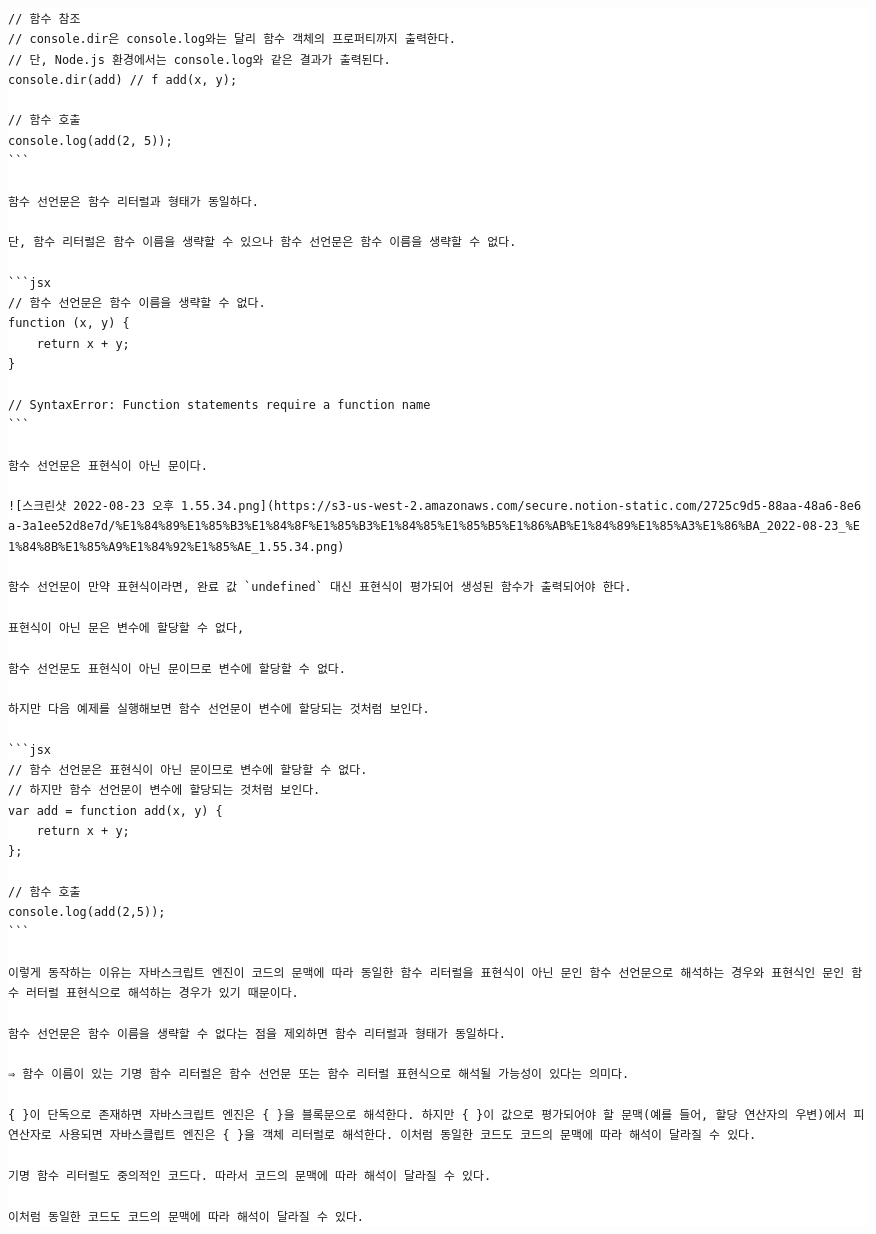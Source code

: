     // 함수 참조
    // console.dir은 console.log와는 달리 함수 객체의 프로퍼티까지 출력한다.
    // 단, Node.js 환경에서는 console.log와 같은 결과가 출력된다.
    console.dir(add) // f add(x, y);
    
    // 함수 호출
    console.log(add(2, 5));
    ```
    
    함수 선언문은 함수 리터럴과 형태가 동일하다.
    
    단, 함수 리터럴은 함수 이름을 생략할 수 있으나 함수 선언문은 함수 이름을 생략할 수 없다.
    
    ```jsx
    // 함수 선언문은 함수 이름을 생략할 수 없다.
    function (x, y) {
    	return x + y;
    }
    
    // SyntaxError: Function statements require a function name
    ```
    
    함수 선언문은 표현식이 아닌 문이다.
    
    ![스크린샷 2022-08-23 오후 1.55.34.png](https://s3-us-west-2.amazonaws.com/secure.notion-static.com/2725c9d5-88aa-48a6-8e6a-3a1ee52d8e7d/%E1%84%89%E1%85%B3%E1%84%8F%E1%85%B3%E1%84%85%E1%85%B5%E1%86%AB%E1%84%89%E1%85%A3%E1%86%BA_2022-08-23_%E1%84%8B%E1%85%A9%E1%84%92%E1%85%AE_1.55.34.png)
    
    함수 선언문이 만약 표현식이라면, 완료 값 `undefined` 대신 표현식이 평가되어 생성된 함수가 출력되어야 한다.
    
    표현식이 아닌 문은 변수에 할당할 수 없다,
    
    함수 선언문도 표현식이 아닌 문이므로 변수에 할당할 수 없다.
    
    하지만 다음 예제를 실행해보면 함수 선언문이 변수에 할당되는 것처럼 보인다.
    
    ```jsx
    // 함수 선언문은 표현식이 아닌 문이므로 변수에 할당할 수 없다.
    // 하지만 함수 선언문이 변수에 할당되는 것처럼 보인다.
    var add = function add(x, y) {
    	return x + y;
    };
    
    // 함수 호출
    console.log(add(2,5));
    ```
    
    이렇게 동작하는 이유는 자바스크립트 엔진이 코드의 문맥에 따라 동일한 함수 리터럴을 표현식이 아닌 문인 함수 선언문으로 해석하는 경우와 표현식인 문인 함수 러터럴 표현식으로 해석하는 경우가 있기 때문이다.
    
    함수 선언문은 함수 이름을 생략할 수 없다는 점을 제외하면 함수 리터럴과 형태가 동일하다.
    
    ⇒ 함수 이름이 있는 기명 함수 리터럴은 함수 선언문 또는 함수 리터럴 표현식으로 해석될 가능성이 있다는 의미다.
    
    { }이 단독으로 존재하면 자바스크립트 엔진은 { }을 블록문으로 해석한다. 하지만 { }이 값으로 평가되어야 할 문맥(예를 들어, 할당 연산자의 우변)에서 피연산자로 사용되면 자바스클립트 엔진은 { }을 객체 리터럴로 해석한다. 이처럼 동일한 코드도 코드의 문맥에 따라 해석이 달라질 수 있다.
    
    기명 함수 리터럴도 중의적인 코드다. 따라서 코드의 문맥에 따라 해석이 달라질 수 있다.
    
    이처럼 동일한 코드도 코드의 문맥에 따라 해석이 달라질 수 있다.
    